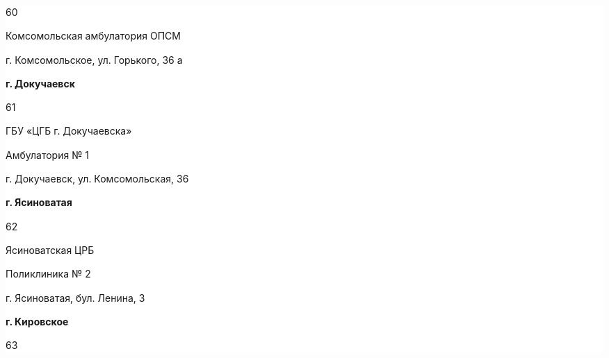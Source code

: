 </td>
</tr><tr><td>
<p>60</p>
</td>
<td>
<p>Комсомольская амбулатория ОПСМ</p>
</td>
<td>
<p>г. Комсомольское, ул. Горького, 36 а</p>
</td>
</tr><tr><td>
</td>
<td>
<p><b>г. Докучаевск</b></p>
</td>
<td>
</td>
<td>
</td>
</tr><tr><td>
<p>61</p>
</td>
<td>
<p>ГБУ «ЦГБ г. Докучаевска»</p>
</td>
<td>
<p>Амбулатория № 1</p>
</td>
<td>
<p>г. Докучаевск, ул. Комсомольская, 36</p>
</td>
</tr><tr><td>
</td>
<td>
<p><b>г. Ясиноватая</b></p>
</td>
<td>
</td>
<td>
</td>
</tr><tr><td>
<p>62</p>
</td>
<td>
<p>Ясиноватская ЦРБ</p>
</td>
<td>
<p>Поликлиника № 2</p>
</td>
<td>
<p>г. Ясиноватая, бул. Ленина, 3</p>
</td>
</tr><tr><td>
</td>
<td>
<p><b>г. Кировское</b></p>
</td>
<td>
</td>
<td>
</td>
</tr><tr><td>
<p>63</p>
</td>
